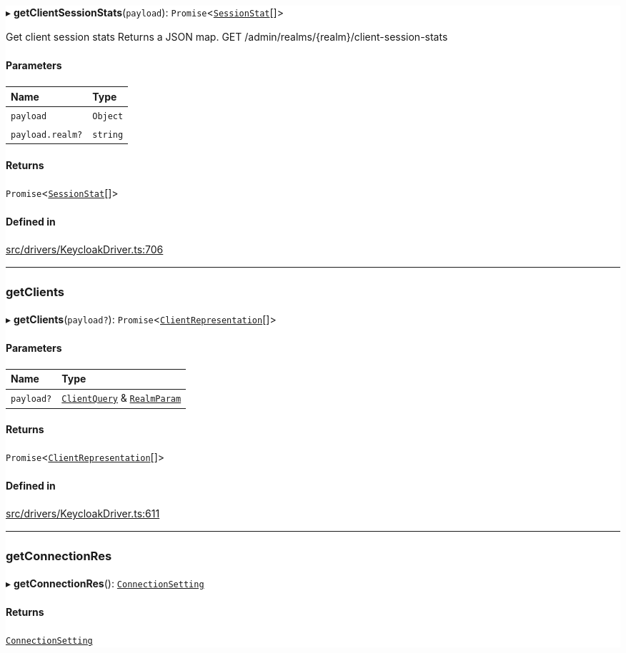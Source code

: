 ▸ **getClientSessionStats**(`payload`): `Promise`\<[`SessionStat`](../interfaces/SessionStat.md)[]\>

Get client session stats Returns a JSON map.
GET /admin/realms/{realm}/client-session-stats

#### Parameters

| Name | Type |
| :------ | :------ |
| `payload` | `Object` |
| `payload.realm?` | `string` |

#### Returns

`Promise`\<[`SessionStat`](../interfaces/SessionStat.md)[]\>

#### Defined in

[src/drivers/KeycloakDriver.ts:706](https://github.com/l-v-yonsama/db-drivers/blob/c2ce840d0c502a068b6a6ee92b0784d5bf1156b4/src/drivers/KeycloakDriver.ts#L706)

___

### getClients

▸ **getClients**(`payload?`): `Promise`\<[`ClientRepresentation`](../interfaces/ClientRepresentation.md)[]\>

#### Parameters

| Name | Type |
| :------ | :------ |
| `payload?` | [`ClientQuery`](../interfaces/ClientQuery.md) & [`RealmParam`](../modules.md#realmparam) |

#### Returns

`Promise`\<[`ClientRepresentation`](../interfaces/ClientRepresentation.md)[]\>

#### Defined in

[src/drivers/KeycloakDriver.ts:611](https://github.com/l-v-yonsama/db-drivers/blob/c2ce840d0c502a068b6a6ee92b0784d5bf1156b4/src/drivers/KeycloakDriver.ts#L611)

___

### getConnectionRes

▸ **getConnectionRes**(): [`ConnectionSetting`](../modules.md#connectionsetting)

#### Returns

[`ConnectionSetting`](../modules.md#connectionsetting)
